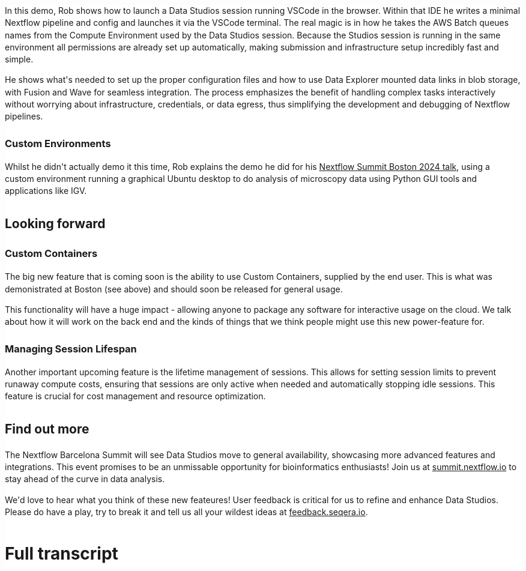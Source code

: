 In this demo, Rob shows how to launch a Data Studios session running VSCode in the browser. Within that IDE he writes a minimal Nextflow pipeline and config and launches it via the VSCode terminal. The real magic is in how he takes the AWS Batch queues names from the Compute Environment used by the Data Studios session. Because the Studios session is running in the same environment all permissions are already set up automatically, making submission and infrastructure setup incredibly fast and simple.

He shows what's needed to set up the proper configuration files and how to use Data Explorer mounted data links in blob storage, with Fusion and Wave for seamless integration. The process emphasizes the benefit of handling complex tasks interactively without worrying about infrastructure, credentials, or data egress, thus simplifying the development and debugging of Nextflow pipelines.

### Custom Environments

Whilst he didn't actually demo it this time, Rob explains the demo he did for his [Nextflow Summit Boston 2024 talk](https://summit.nextflow.io/2024/boston/agenda/05-24--practical-data-studios/), using a custom environment running a graphical Ubuntu desktop to do analysis of microscopy data using Python GUI tools and applications like IGV.

## Looking forward

### Custom Containers

The big new feature that is coming soon is the ability to use Custom Containers, supplied by the end user. This is what was demonistrated at Boston (see above) and should soon be released for general usage.

This functionality will have a huge impact - allowing anyone to package any software for interactive usage on the cloud. We talk about how it will work on the back end and the kinds of things that we think people might use this new power-feature for.

### Managing Session Lifespan

Another important upcoming feature is the lifetime management of sessions. This allows for setting session limits to prevent runaway compute costs, ensuring that sessions are only active when needed and automatically stopping idle sessions. This feature is crucial for cost management and resource optimization.

## Find out more

The Nextflow Barcelona Summit will see Data Studios move to general availability, showcasing more advanced features and integrations. This event promises to be an unmissable opportunity for bioinformatics enthusiasts! Join us at [summit.nextflow.io](https://summit.nextflow.io/2024/barcelona/) to stay ahead of the curve in data analysis.

We'd love to hear what you think of these new feateures! User feedback is critical for us to refine and enhance Data Studios. Please do have a play, try to break it and tell us all your wildest ideas at [feedback.seqera.io](https://feedback.seqera.io/).

# Full transcript
